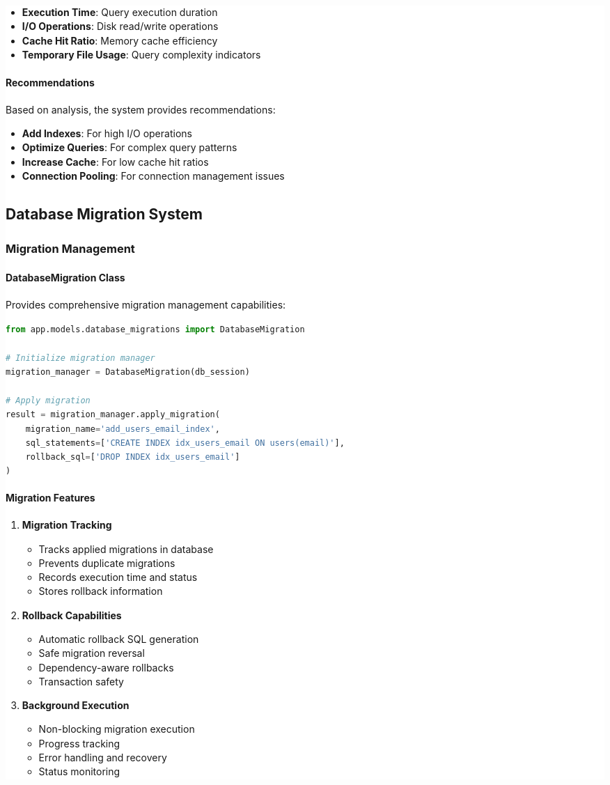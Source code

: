 - **Execution Time**: Query execution duration
- **I/O Operations**: Disk read/write operations
- **Cache Hit Ratio**: Memory cache efficiency
- **Temporary File Usage**: Query complexity indicators

#### Recommendations

Based on analysis, the system provides recommendations:

- **Add Indexes**: For high I/O operations
- **Optimize Queries**: For complex query patterns
- **Increase Cache**: For low cache hit ratios
- **Connection Pooling**: For connection management issues

## Database Migration System

### Migration Management

#### DatabaseMigration Class

Provides comprehensive migration management capabilities:

```python
from app.models.database_migrations import DatabaseMigration

# Initialize migration manager
migration_manager = DatabaseMigration(db_session)

# Apply migration
result = migration_manager.apply_migration(
    migration_name='add_users_email_index',
    sql_statements=['CREATE INDEX idx_users_email ON users(email)'],
    rollback_sql=['DROP INDEX idx_users_email']
)
```

#### Migration Features

1. **Migration Tracking**
   - Tracks applied migrations in database
   - Prevents duplicate migrations
   - Records execution time and status
   - Stores rollback information

2. **Rollback Capabilities**
   - Automatic rollback SQL generation
   - Safe migration reversal
   - Dependency-aware rollbacks
   - Transaction safety

3. **Background Execution**
   - Non-blocking migration execution
   - Progress tracking
   - Error handling and recovery
   - Status monitoring
